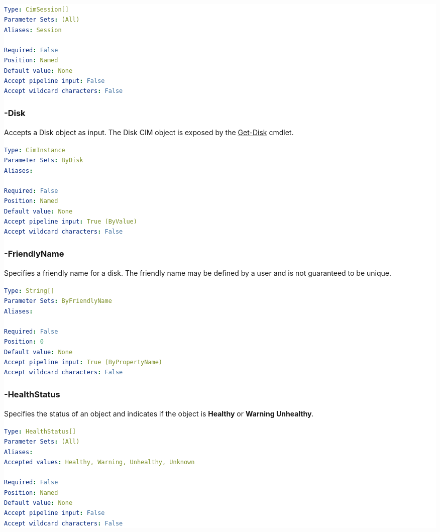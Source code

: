 ```yaml
Type: CimSession[]
Parameter Sets: (All)
Aliases: Session

Required: False
Position: Named
Default value: None
Accept pipeline input: False
Accept wildcard characters: False
```

### -Disk
Accepts a Disk object as input.
The Disk CIM object is exposed by the [Get-Disk](http://technet.microsoft.com/library/3929eb27-1365-42ca-8acf-68b364c3599f) cmdlet.

```yaml
Type: CimInstance
Parameter Sets: ByDisk
Aliases: 

Required: False
Position: Named
Default value: None
Accept pipeline input: True (ByValue)
Accept wildcard characters: False
```

### -FriendlyName
Specifies a friendly name for a disk.
The friendly name may be defined by a user and is not guaranteed to be unique.

```yaml
Type: String[]
Parameter Sets: ByFriendlyName
Aliases: 

Required: False
Position: 0
Default value: None
Accept pipeline input: True (ByPropertyName)
Accept wildcard characters: False
```

### -HealthStatus
Specifies the status of an object and indicates if the object is **Healthy** or **Warning Unhealthy**.

```yaml
Type: HealthStatus[]
Parameter Sets: (All)
Aliases: 
Accepted values: Healthy, Warning, Unhealthy, Unknown

Required: False
Position: Named
Default value: None
Accept pipeline input: False
Accept wildcard characters: False
```

